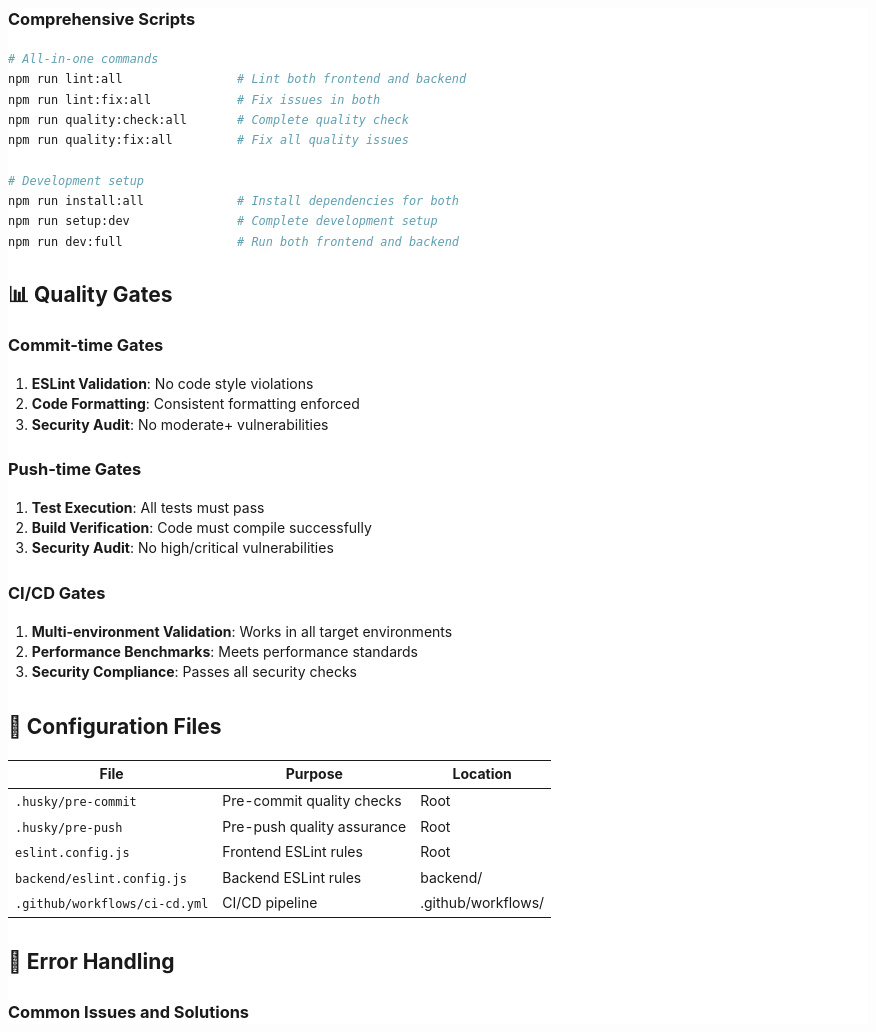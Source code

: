 ### Comprehensive Scripts

```bash
# All-in-one commands
npm run lint:all                # Lint both frontend and backend
npm run lint:fix:all            # Fix issues in both
npm run quality:check:all       # Complete quality check
npm run quality:fix:all         # Fix all quality issues

# Development setup
npm run install:all             # Install dependencies for both
npm run setup:dev               # Complete development setup
npm run dev:full                # Run both frontend and backend
```

## 📊 Quality Gates

### Commit-time Gates
1. **ESLint Validation**: No code style violations
2. **Code Formatting**: Consistent formatting enforced
3. **Security Audit**: No moderate+ vulnerabilities

### Push-time Gates
1. **Test Execution**: All tests must pass
2. **Build Verification**: Code must compile successfully
3. **Security Audit**: No high/critical vulnerabilities

### CI/CD Gates
1. **Multi-environment Validation**: Works in all target environments
2. **Performance Benchmarks**: Meets performance standards
3. **Security Compliance**: Passes all security checks

## 🔧 Configuration Files

| File | Purpose | Location |
|------|---------|----------|
| `.husky/pre-commit` | Pre-commit quality checks | Root |
| `.husky/pre-push` | Pre-push quality assurance | Root |
| `eslint.config.js` | Frontend ESLint rules | Root |
| `backend/eslint.config.js` | Backend ESLint rules | backend/ |
| `.github/workflows/ci-cd.yml` | CI/CD pipeline | .github/workflows/ |

## 🚨 Error Handling

### Common Issues and Solutions
